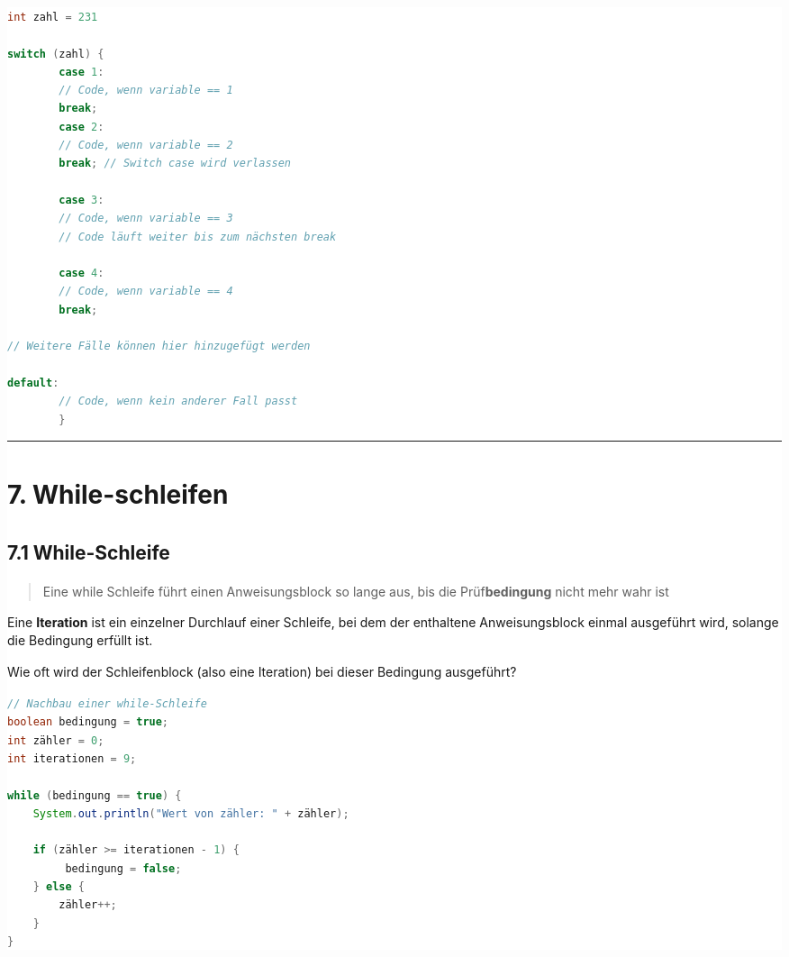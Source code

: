 ```java
int zahl = 231

switch (zahl) {
        case 1:
        // Code, wenn variable == 1
        break;
        case 2:
        // Code, wenn variable == 2
        break; // Switch case wird verlassen

        case 3:
        // Code, wenn variable == 3
        // Code läuft weiter bis zum nächsten break

        case 4:
        // Code, wenn variable == 4
        break;

// Weitere Fälle können hier hinzugefügt werden

default:
        // Code, wenn kein anderer Fall passt
        }

```

---
# 7. While-schleifen

## 7.1 While-Schleife

>Eine while Schleife führt einen Anweisungsblock so lange aus, bis die Prüf**bedingung** nicht mehr wahr ist

Eine **Iteration** ist ein einzelner Durchlauf einer Schleife, bei dem der enthaltene Anweisungsblock einmal ausgeführt wird, solange die Bedingung erfüllt ist.

Wie oft wird der Schleifenblock (also eine Iteration) bei dieser Bedingung ausgeführt?

```java 
// Nachbau einer while-Schleife  
boolean bedingung = true;  
int zähler = 0;  
int iterationen = 9;  
  
while (bedingung == true) {  
    System.out.println("Wert von zähler: " + zähler);  
  
    if (zähler >= iterationen - 1) {  
         bedingung = false;  
    } else {  
        zähler++;  
    }  
}
```

